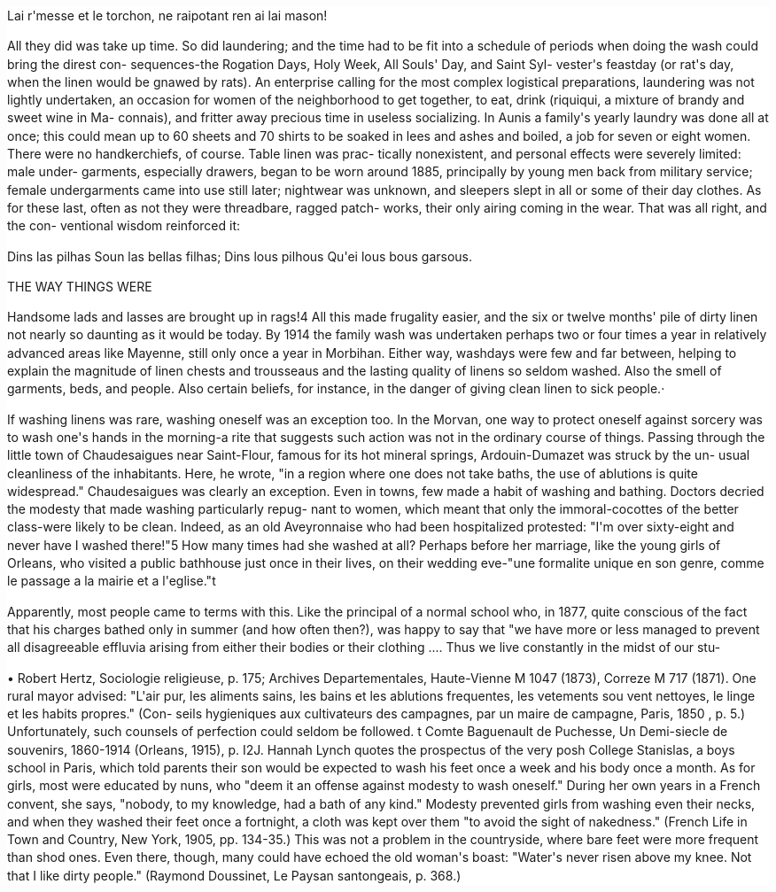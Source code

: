 Lai r'messe et le torchon, ne raipotant ren ai lai mason! 

All they did was take up time. So did laundering; and the time had to be fit into a schedule of periods when doing the wash could bring the direst con- sequences-the Rogation Days, Holy Week, All Souls' Day, and Saint Syl- vester's feastday (or rat's day, when the linen would be gnawed by rats). An enterprise calling for the most complex logistical preparations, laundering was not lightly undertaken, an occasion for women of the neighborhood to get together, to eat, drink (riquiqui, a mixture of brandy and sweet wine in Ma- connais), and fritter away precious time in useless socializing. In Aunis a family's yearly laundry was done all at once; this could mean up to 60 sheets and 70 shirts to be soaked in lees and ashes and boiled, a job for seven or eight women. There were no handkerchiefs, of course. Table linen was prac- tically nonexistent, and personal effects were severely limited: male under- garments, especially drawers, began to be worn around 1885, principally by young men back from military service; female undergarments came into use still later; nightwear was unknown, and sleepers slept in all or some of their day clothes. As for these last, often as not they were threadbare, ragged patch- works, their only airing coming in the wear. That was all right, and the con- ventional wisdom reinforced it: 

Dins las pilhas Soun las bellas filhas; Dins lous pilhous Qu'ei lous bous garsous. 

THE WAY THINGS WERE 

Handsome lads and lasses are brought up in rags!4 All this made frugality easier, and the six or twelve months' pile of dirty linen not nearly so daunting as it would be today. By 1914 the family wash was undertaken perhaps two or four times a year in relatively advanced areas like Mayenne, still only once a year in Morbihan. Either way, washdays were few and far between, helping to explain the magnitude of linen chests and trousseaus and the lasting quality of linens so seldom washed. Also the smell of garments, beds, and people. Also certain beliefs, for instance, in the danger of giving clean linen to sick people.· 

If washing linens was rare, washing oneself was an exception too. In the Morvan, one way to protect oneself against sorcery was to wash one's hands in the morning-a rite that suggests such action was not in the ordinary course of things. Passing through the little town of Chaudesaigues near Saint-Flour, famous for its hot mineral springs, Ardouin-Dumazet was struck by the un- usual cleanliness of the inhabitants. Here, he wrote, "in a region where one does not take baths, the use of ablutions is quite widespread." Chaudesaigues was clearly an exception. Even in towns, few made a habit of washing and bathing. Doctors decried the modesty that made washing particularly repug- nant to women, which meant that only the immoral-cocottes of the better class-were likely to be clean. Indeed, as an old Aveyronnaise who had been hospitalized protested: "I'm over sixty-eight and never have I washed there!"5 How many times had she washed at all? Perhaps before her marriage, like the young girls of Orleans, who visited a public bathhouse just once in their lives, on their wedding eve-"une formalite unique en son genre, comme le passage a la mairie et a l'eglise."t 

Apparently, most people came to terms with this. Like the principal of a normal school who, in 1877, quite conscious of the fact that his charges bathed only in summer (and how often then?), was happy to say that "we have more or less managed to prevent all disagreeable effluvia arising from either their bodies or their clothing .... Thus we live constantly in the midst of our stu- 

• Robert Hertz, Sociologie religieuse, p. 175; Archives Departementales, Haute-Vienne M 1047 (1873), Correze M 717 (1871). One rural mayor advised: "L'air pur, les aliments sains, les bains et les ablutions frequentes, les vetements sou vent nettoyes, le linge et les habits propres." (Con- seils hygieniques aux cultivateurs des campagnes, par un maire de campagne, Paris, 1850 , p. 5.) Unfortunately, such counsels of perfection could seldom be followed. t Comte Baguenault de Puchesse, Un Demi-siecle de souvenirs, 1860-1914 (Orleans, 1915), p. I2J. Hannah Lynch quotes the prospectus of the very posh College Stanislas, a boys school in Paris, which told parents their son would be expected to wash his feet once a week and his body once a month. As for girls, most were educated by nuns, who "deem it an offense against modesty to wash oneself." During her own years in a French convent, she says, "nobody, to my knowledge, had a bath of any kind." Modesty prevented girls from washing even their necks, and when they washed their feet once a fortnight, a cloth was kept over them "to avoid the sight of nakedness." (French Life in Town and Country, New York, 1905, pp. 134-35.) This was not a problem in the countryside, where bare feet were more frequent than shod ones. Even there, though, many could have echoed the old woman's boast: "Water's never risen above my knee. Not that I like dirty people." (Raymond Doussinet, Le Paysan santongeais, p. 368.) 
